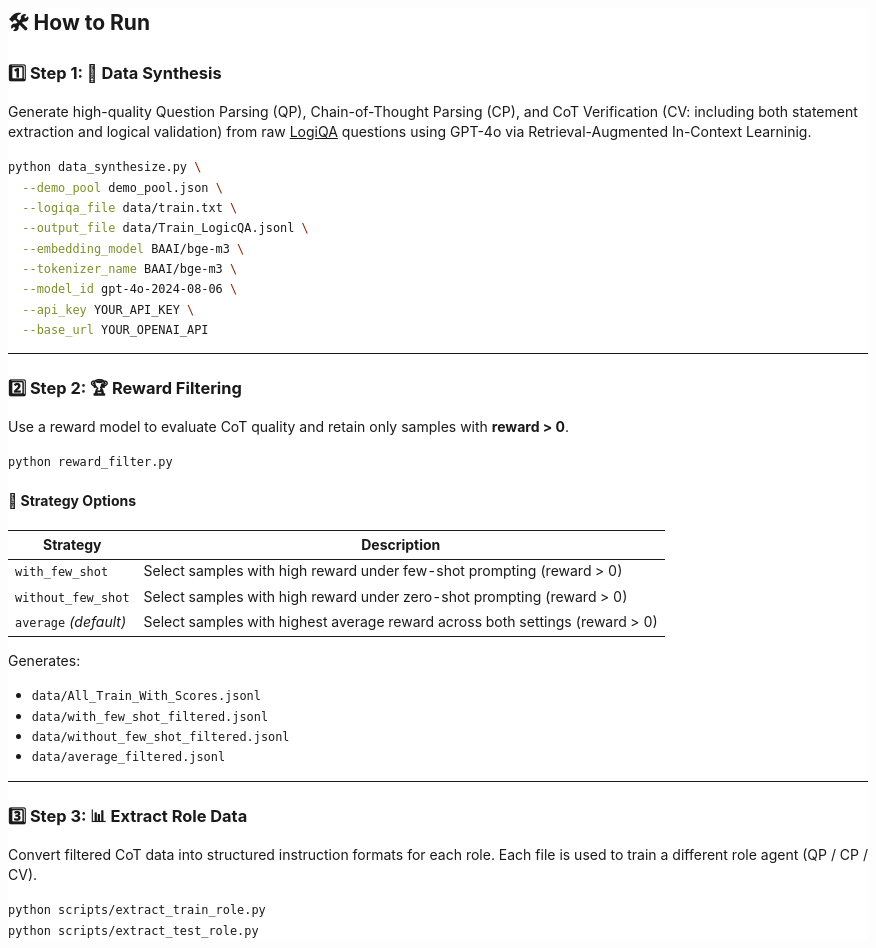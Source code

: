 
## 🛠️ How to Run

### 1️⃣ Step 1: 🧠 Data Synthesis
Generate high-quality Question Parsing (QP), Chain-of-Thought Parsing (CP), and CoT Verification (CV: including both statement extraction and logical validation) from raw [LogiQA](https://github.com/lgw863/LogiQA-dataset) questions using GPT-4o via Retrieval-Augmented In-Context Learninig.
```bash
python data_synthesize.py \
  --demo_pool demo_pool.json \
  --logiqa_file data/train.txt \
  --output_file data/Train_LogicQA.jsonl \
  --embedding_model BAAI/bge-m3 \
  --tokenizer_name BAAI/bge-m3 \
  --model_id gpt-4o-2024-08-06 \
  --api_key YOUR_API_KEY \
  --base_url YOUR_OPENAI_API
```

---

### 2️⃣ Step 2: 🏆 Reward Filtering
Use a reward model to evaluate CoT quality and retain only samples with **reward > 0**.

```bash
python reward_filter.py
```
#### 🎯 Strategy Options

| Strategy             | Description                                  |
|----------------------|----------------------------------------------|
| `with_few_shot`      | Select samples with high reward under few-shot prompting (reward > 0) |
| `without_few_shot`   | Select samples with high reward under zero-shot prompting (reward > 0) |
| `average` _(default)_| Select samples with highest average reward across both settings (reward > 0) |

Generates:

- `data/All_Train_With_Scores.jsonl`
- `data/with_few_shot_filtered.jsonl`
- `data/without_few_shot_filtered.jsonl`
- `data/average_filtered.jsonl`

---

### 3️⃣ Step 3: 📊 Extract Role Data
Convert filtered CoT data into structured instruction formats for each role. Each file is used to train a different role agent (QP / CP / CV).
```bash
python scripts/extract_train_role.py
python scripts/extract_test_role.py
```
